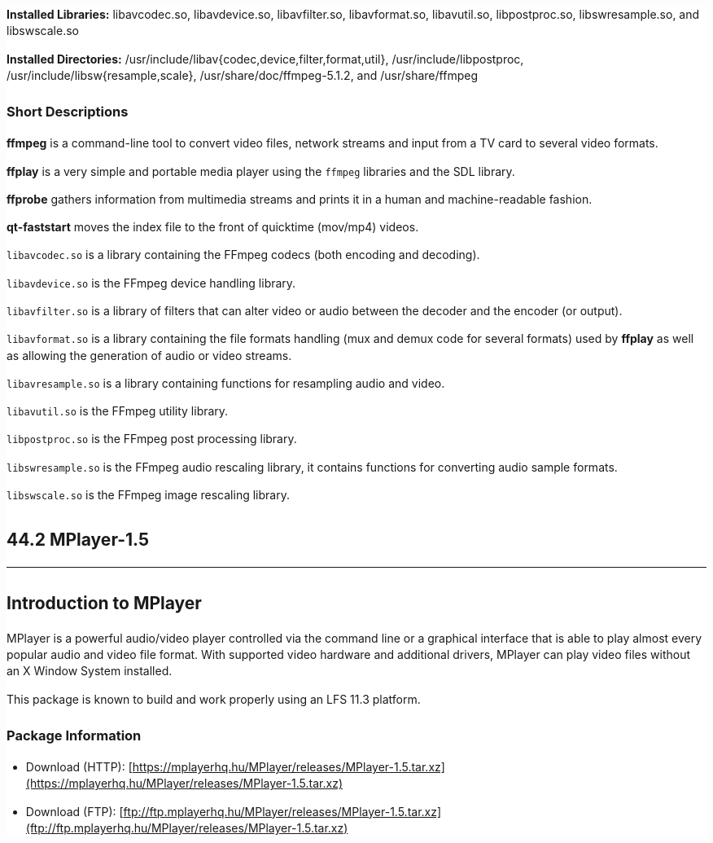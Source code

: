 **Installed Libraries:** libavcodec.so, libavdevice.so, libavfilter.so, libavformat.so, libavutil.so, libpostproc.so, libswresample.so, and libswscale.so

**Installed Directories:** /usr/include/libav{codec,device,filter,format,util}, /usr/include/libpostproc, /usr/include/libsw{resample,scale}, /usr/share/doc/ffmpeg-5.1.2, and /usr/share/ffmpeg

### Short Descriptions

**ffmpeg**              is a command-line tool to convert video files, network streams and input from a TV card to several video formats.

**ffplay**              is a very simple and portable media player using the `ffmpeg` libraries and the SDL library.

**ffprobe**             gathers information from multimedia streams and prints it in a human and machine-readable fashion.

**qt-faststart**        moves the index file to the front of quicktime (mov/mp4) videos.

`libavcodec.so`         is a library containing the FFmpeg codecs (both encoding and decoding).

`libavdevice.so`        is the FFmpeg device handling library.

`libavfilter.so`        is a library of filters that can alter video or audio between the decoder and the encoder (or output).

`libavformat.so`        is a library containing the file formats handling (mux and demux code for several formats) used by **ffplay** as well as allowing the generation of audio or video streams.

`libavresample.so`      is a library containing functions for resampling audio and video.

`libavutil.so`          is the FFmpeg utility library.

`libpostproc.so`        is the FFmpeg post processing library.

`libswresample.so`      is the FFmpeg audio rescaling library, it contains functions for converting audio sample formats.

`libswscale.so`         is the FFmpeg image rescaling library.


## 44.2 MPlayer-1.5
--------

Introduction to MPlayer
-----------------------

MPlayer is a powerful audio/video player controlled via the command line or a graphical interface that is able to play almost every popular audio and video file format. With supported video hardware and additional drivers, MPlayer can play video files without an X Window System installed.

This package is known to build and work properly using an LFS 11.3 platform.

### Package Information

*   Download (HTTP): [https://mplayerhq.hu/MPlayer/releases/MPlayer-1.5.tar.xz](https://mplayerhq.hu/MPlayer/releases/MPlayer-1.5.tar.xz)
    
*   Download (FTP): [ftp://ftp.mplayerhq.hu/MPlayer/releases/MPlayer-1.5.tar.xz](ftp://ftp.mplayerhq.hu/MPlayer/releases/MPlayer-1.5.tar.xz)
    